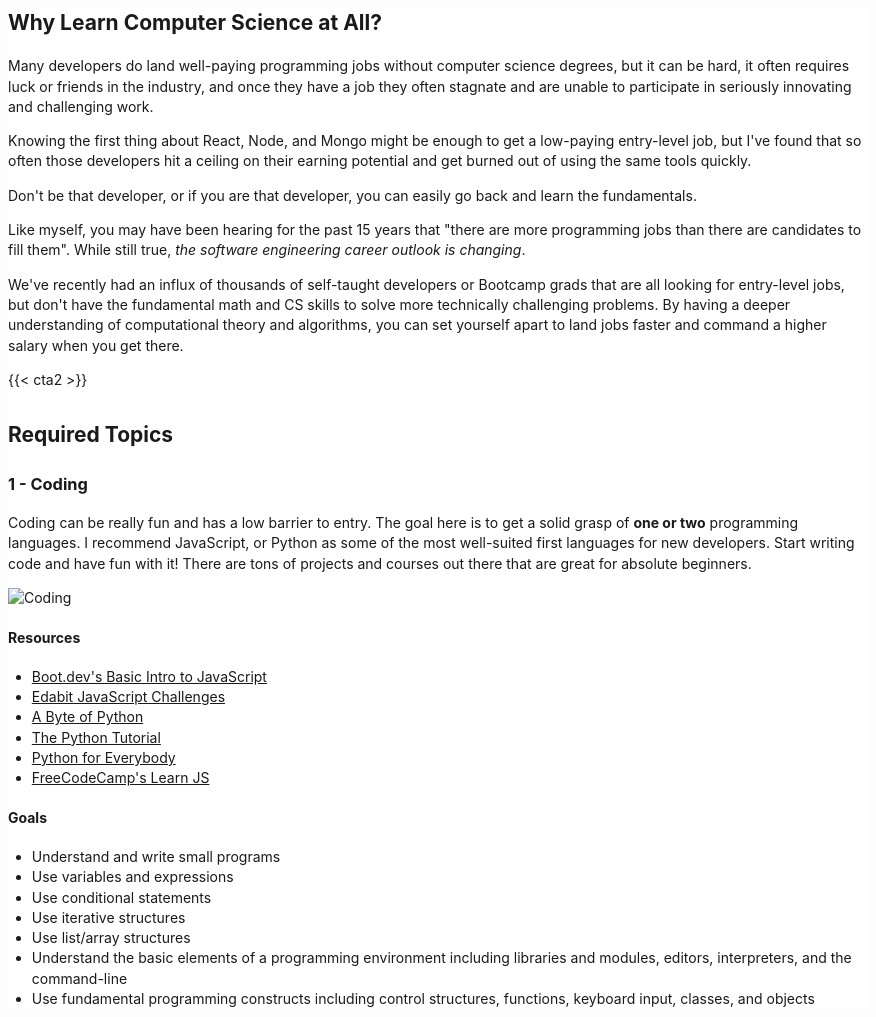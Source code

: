 ## Why Learn Computer Science at All?

Many developers do land well-paying programming jobs without computer science degrees, but it can be hard, it often requires luck or friends in the industry, and once they have a job they often stagnate and are unable to participate in seriously innovating and challenging work.

Knowing the first thing about React, Node, and Mongo might be enough to get a low-paying entry-level job, but I've found that so often those developers hit a ceiling on their earning potential and get burned out of using the same tools quickly.

Don't be that developer, or if you are that developer, you can easily go back and learn the fundamentals.

Like myself, you may have been hearing for the past 15 years that "there are more programming jobs than there are candidates to fill them". While still true, _the software engineering career outlook is changing_.

We've recently had an influx of thousands of self-taught developers or Bootcamp grads that are all looking for entry-level jobs, but don't have the fundamental math and CS skills to solve more technically challenging problems. By having a deeper understanding of computational theory and algorithms, you can set yourself apart to land jobs faster and command a higher salary when you get there.

{{< cta2 >}}

## Required Topics

### 1 - Coding

Coding can be really fun and has a low barrier to entry. The goal here is to get a solid grasp of **one or two** programming languages. I recommend JavaScript, or Python as some of the most well-suited first languages for new developers. Start writing code and have fun with it! There are tons of projects and courses out there that are great for absolute beginners.

![Coding](/img/800/Coding-body-image-.jpg)

#### Resources

* [Boot.dev's Basic Intro to JavaScript](https://boot.dev/learn/learn-javascript/)
* [Edabit JavaScript Challenges](https://edabit.com/challenges/javascript)
* [A Byte of Python](https://python.swaroopch.com/)
* [The Python Tutorial](https://docs.python.org/3/tutorial/)
* [Python for Everybody](https://www.py4e.com/lessons)
* [FreeCodeCamp's Learn JS](https://www.freecodecamp.org/news/learn-javascript-full-course/)

#### Goals

- Understand and write small programs
- Use variables and expressions
- Use conditional statements
- Use iterative structures
- Use list/array structures
- Understand the basic elements of a programming environment including libraries and modules, editors, interpreters, and the command-line
- Use fundamental programming constructs including control structures, functions, keyboard input, classes, and objects
